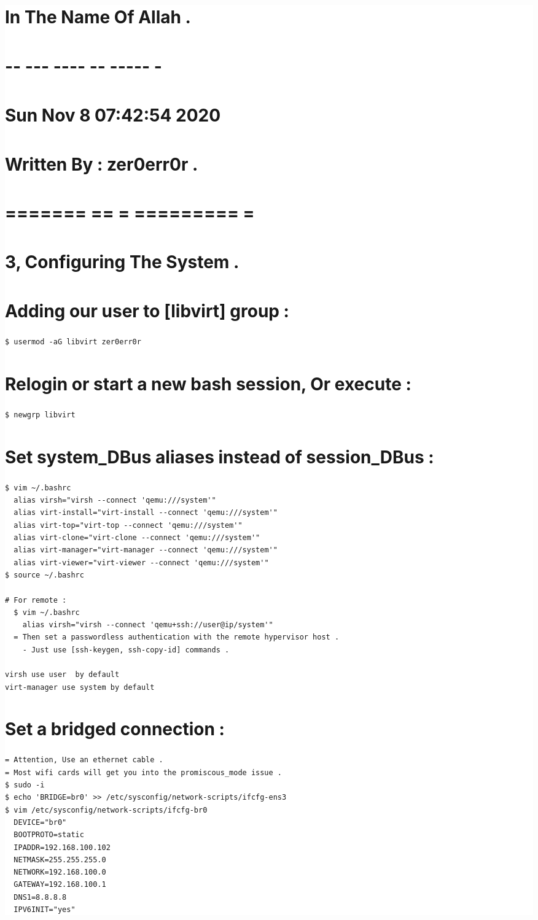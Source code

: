 

# In The Name Of Allah .
# -- --- ---- -- ----- -
# Sun Nov  8 07:42:54 2020
# Written By : zer0err0r .
# ======= == = ========= =

# 3, Configuring The System .

  # Adding our user to [libvirt] group :
    $ usermod -aG libvirt zer0err0r
  
  # Relogin or start a new bash session, Or execute :
    $ newgrp libvirt


  # Set system_DBus aliases instead of session_DBus :
    $ vim ~/.bashrc
      alias virsh="virsh --connect 'qemu:///system'"
      alias virt-install="virt-install --connect 'qemu:///system'"
      alias virt-top="virt-top --connect 'qemu:///system'"
      alias virt-clone="virt-clone --connect 'qemu:///system'"
      alias virt-manager="virt-manager --connect 'qemu:///system'"
      alias virt-viewer="virt-viewer --connect 'qemu:///system'"
    $ source ~/.bashrc

    # For remote :
      $ vim ~/.bashrc
        alias virsh="virsh --connect 'qemu+ssh://user@ip/system'"
      = Then set a passwordless authentication with the remote hypervisor host .
        - Just use [ssh-keygen, ssh-copy-id] commands .

    virsh use user  by default
    virt-manager use system by default
    
  # Set a bridged connection :
    = Attention, Use an ethernet cable .
    = Most wifi cards will get you into the promiscous_mode issue .
    $ sudo -i
    $ echo 'BRIDGE=br0' >> /etc/sysconfig/network-scripts/ifcfg-ens3
    $ vim /etc/sysconfig/network-scripts/ifcfg-br0
      DEVICE="br0"
      BOOTPROTO=static
      IPADDR=192.168.100.102
      NETMASK=255.255.255.0
      NETWORK=192.168.100.0
      GATEWAY=192.168.100.1
      DNS1=8.8.8.8
      IPV6INIT="yes"